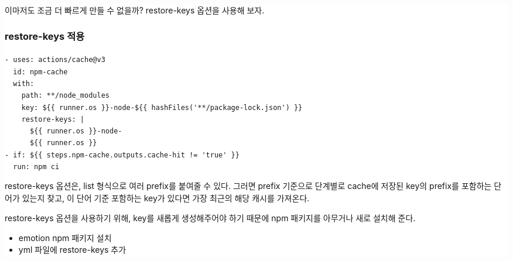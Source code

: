 이마저도 조금 더 빠르게 만들 수 없을까? restore-keys 옵션을 사용해 보자.

### restore-keys 적용

```yaml{6-8}
- uses: actions/cache@v3
  id: npm-cache
  with:
    path: **/node_modules
    key: ${{ runner.os }}-node-${{ hashFiles('**/package-lock.json') }}
    restore-keys: |
      ${{ runner.os }}-node-
      ${{ runner.os }}
- if: ${{ steps.npm-cache.outputs.cache-hit != 'true' }}
  run: npm ci
```

restore-keys 옵션은, list 형식으로 여러 prefix를 붙여줄 수 있다. 그러면 prefix 기준으로 단계별로 cache에 저장된 key의 prefix를 포함하는 단어가 있는지 찾고, 이 단어 기준 포함하는 key가 있다면 가장 최근의 해당 캐시를 가져온다.

restore-keys 옵션을 사용하기 위해, key를 새롭게 생성해주어야 하기 때문에 npm 패키지를 아무거나 새로 설치해 준다.

- emotion npm 패키지 설치
- yml 파일에 restore-keys 추가
